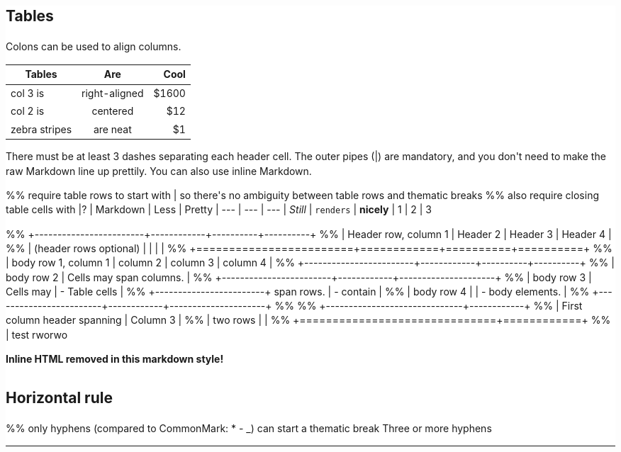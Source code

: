 
## Tables

Colons can be used to align columns.

| Tables        | Are           | Cool  |
| ------------- |:-------------:| -----:|
| col 3 is      | right-aligned | \$1600 |
| col 2 is      | centered      |   \$12 |
| zebra stripes | are neat      |    \$1 |

There must be at least 3 dashes separating each header cell.
The outer pipes (|) are mandatory, and you don't need to make the 
raw Markdown line up prettily. You can also use inline Markdown.

%% require table rows to start with | so there's no ambiguity between table rows and thematic breaks
%% also require closing table cells with |?
| Markdown | Less | Pretty
| --- | --- | ---
| *Still* | `renders` | **nicely**
| 1 | 2 | 3

%% +------------------------+------------+----------+----------+
%% | Header row, column 1   | Header 2   | Header 3 | Header 4 |
%% | (header rows optional) |            |          |          |
%% +========================+============+==========+==========+
%% | body row 1, column 1   | column 2   | column 3 | column 4 |
%% +------------------------+------------+----------+----------+
%% | body row 2             | Cells may span columns.          |
%% +------------------------+------------+---------------------+
%% | body row 3             | Cells may  | - Table cells       |
%% +------------------------+ span rows. | - contain           |
%% | body row 4             |            | - body elements.    |
%% +------------------------+------------+---------------------+
%% 
%% +------------------------------+------------+
%% | First column header spanning | Column 3   |
%% | two rows                     |            |
%% +==============================+============+
%% | test rworwo


**Inline HTML removed in this markdown style!**


## Horizontal rule

%% only hyphens (compared to CommonMark: * - \_) can start a thematic break
Three or more hyphens

---